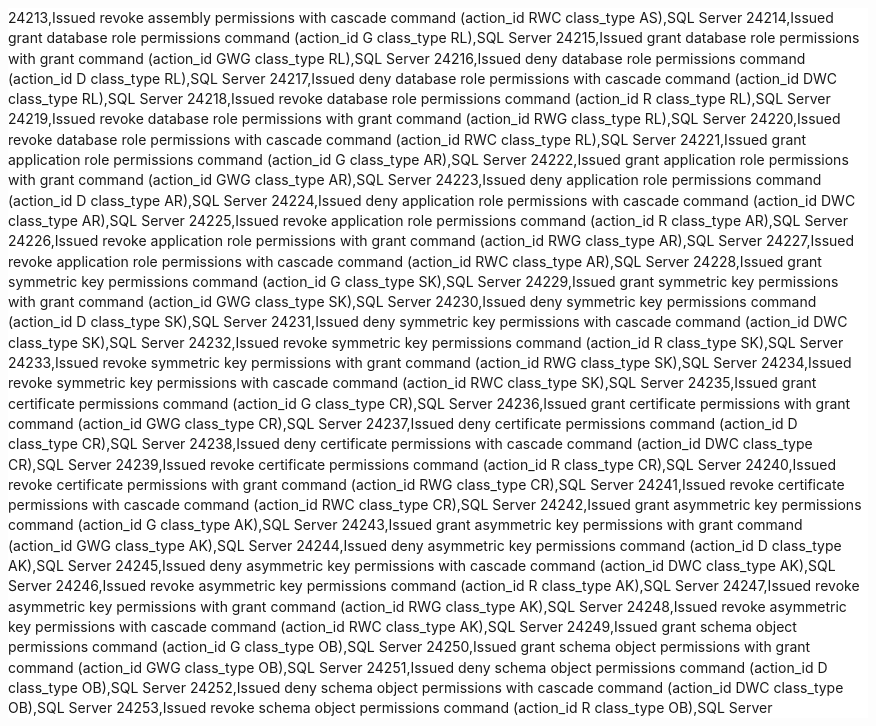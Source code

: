 24213,Issued revoke assembly permissions with cascade command (action_id RWC class_type AS),SQL Server
24214,Issued grant database role permissions command (action_id G class_type RL),SQL Server
24215,Issued grant database role permissions with grant command (action_id GWG class_type RL),SQL Server
24216,Issued deny database role permissions command (action_id D class_type RL),SQL Server
24217,Issued deny database role permissions with cascade command (action_id DWC class_type RL),SQL Server
24218,Issued revoke database role permissions command (action_id R class_type RL),SQL Server
24219,Issued revoke database role permissions with grant command (action_id RWG class_type RL),SQL Server
24220,Issued revoke database role permissions with cascade command (action_id RWC class_type RL),SQL Server
24221,Issued grant application role permissions command (action_id G class_type AR),SQL Server
24222,Issued grant application role permissions with grant command (action_id GWG class_type AR),SQL Server
24223,Issued deny application role permissions command (action_id D class_type AR),SQL Server
24224,Issued deny application role permissions with cascade command (action_id DWC class_type AR),SQL Server
24225,Issued revoke application role permissions command (action_id R class_type AR),SQL Server
24226,Issued revoke application role permissions with grant command (action_id RWG class_type AR),SQL Server
24227,Issued revoke application role permissions with cascade command (action_id RWC class_type AR),SQL Server
24228,Issued grant symmetric key permissions command (action_id G class_type SK),SQL Server
24229,Issued grant symmetric key permissions with grant command (action_id GWG class_type SK),SQL Server
24230,Issued deny symmetric key permissions command (action_id D class_type SK),SQL Server
24231,Issued deny symmetric key permissions with cascade command (action_id DWC class_type SK),SQL Server
24232,Issued revoke symmetric key permissions command (action_id R class_type SK),SQL Server
24233,Issued revoke symmetric key permissions with grant command (action_id RWG class_type SK),SQL Server
24234,Issued revoke symmetric key permissions with cascade command (action_id RWC class_type SK),SQL Server
24235,Issued grant certificate permissions command (action_id G class_type CR),SQL Server
24236,Issued grant certificate permissions with grant command (action_id GWG class_type CR),SQL Server
24237,Issued deny certificate permissions command (action_id D class_type CR),SQL Server
24238,Issued deny certificate permissions with cascade command (action_id DWC class_type CR),SQL Server
24239,Issued revoke certificate permissions command (action_id R class_type CR),SQL Server
24240,Issued revoke certificate permissions with grant command (action_id RWG class_type CR),SQL Server
24241,Issued revoke certificate permissions with cascade command (action_id RWC class_type CR),SQL Server
24242,Issued grant asymmetric key permissions command (action_id G class_type AK),SQL Server
24243,Issued grant asymmetric key permissions with grant command (action_id GWG class_type AK),SQL Server
24244,Issued deny asymmetric key permissions command (action_id D class_type AK),SQL Server
24245,Issued deny asymmetric key permissions with cascade command (action_id DWC class_type AK),SQL Server
24246,Issued revoke asymmetric key permissions command (action_id R class_type AK),SQL Server
24247,Issued revoke asymmetric key permissions with grant command (action_id RWG class_type AK),SQL Server
24248,Issued revoke asymmetric key permissions with cascade command (action_id RWC class_type AK),SQL Server
24249,Issued grant schema object permissions command (action_id G class_type OB),SQL Server
24250,Issued grant schema object permissions with grant command (action_id GWG class_type OB),SQL Server
24251,Issued deny schema object permissions command (action_id D class_type OB),SQL Server
24252,Issued deny schema object permissions with cascade command (action_id DWC class_type OB),SQL Server
24253,Issued revoke schema object permissions command (action_id R class_type OB),SQL Server